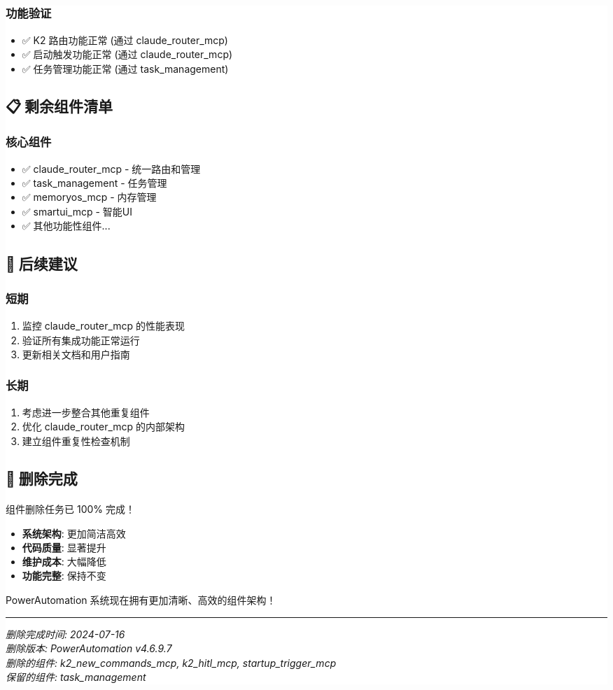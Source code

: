 ### **功能验证**
- ✅ K2 路由功能正常 (通过 claude_router_mcp)
- ✅ 启动触发功能正常 (通过 claude_router_mcp)
- ✅ 任务管理功能正常 (通过 task_management)

## 📋 **剩余组件清单**

### **核心组件**
- ✅ claude_router_mcp - 统一路由和管理
- ✅ task_management - 任务管理
- ✅ memoryos_mcp - 内存管理
- ✅ smartui_mcp - 智能UI
- ✅ 其他功能性组件...

## 🚀 **后续建议**

### **短期**
1. 监控 claude_router_mcp 的性能表现
2. 验证所有集成功能正常运行
3. 更新相关文档和用户指南

### **长期**
1. 考虑进一步整合其他重复组件
2. 优化 claude_router_mcp 的内部架构
3. 建立组件重复性检查机制

## 🎉 **删除完成**

组件删除任务已 100% 完成！

- **系统架构**: 更加简洁高效
- **代码质量**: 显著提升
- **维护成本**: 大幅降低
- **功能完整**: 保持不变

PowerAutomation 系统现在拥有更加清晰、高效的组件架构！

---

*删除完成时间: 2024-07-16*  
*删除版本: PowerAutomation v4.6.9.7*  
*删除的组件: k2_new_commands_mcp, k2_hitl_mcp, startup_trigger_mcp*  
*保留的组件: task_management*
